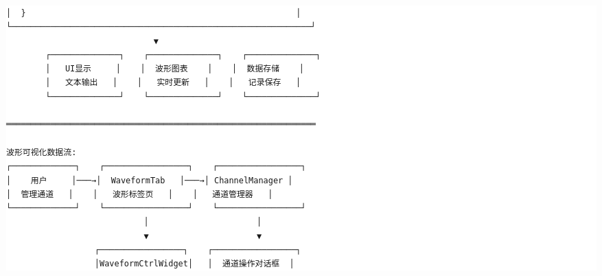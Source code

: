 ```
│  }                                                       │
└─────────────────────────────────────────────────────────────┘
                              ▼
        ┌──────────────┐    ┌──────────────┐    ┌──────────────┐
        │   UI显示     │    │  波形图表    │    │  数据存储    │
        │   文本输出   │    │   实时更新   │    │   记录保存   │
        └──────────────┘    └──────────────┘    └──────────────┘

═══════════════════════════════════════════════════════════════

波形可视化数据流:
┌─────────────┐    ┌─────────────────┐    ┌─────────────────┐
│    用户     │───→│  WaveformTab   │───→│ ChannelManager │
│  管理通道   │    │   波形标签页   │    │   通道管理器   │
└─────────────┘    └─────────────────┘    └─────────────────┘
                            │                      │
                            ▼                      ▼
                  ┌─────────────────┐    ┌─────────────────┐
                  │WaveformCtrlWidget│   │  通道操作对话框  │
